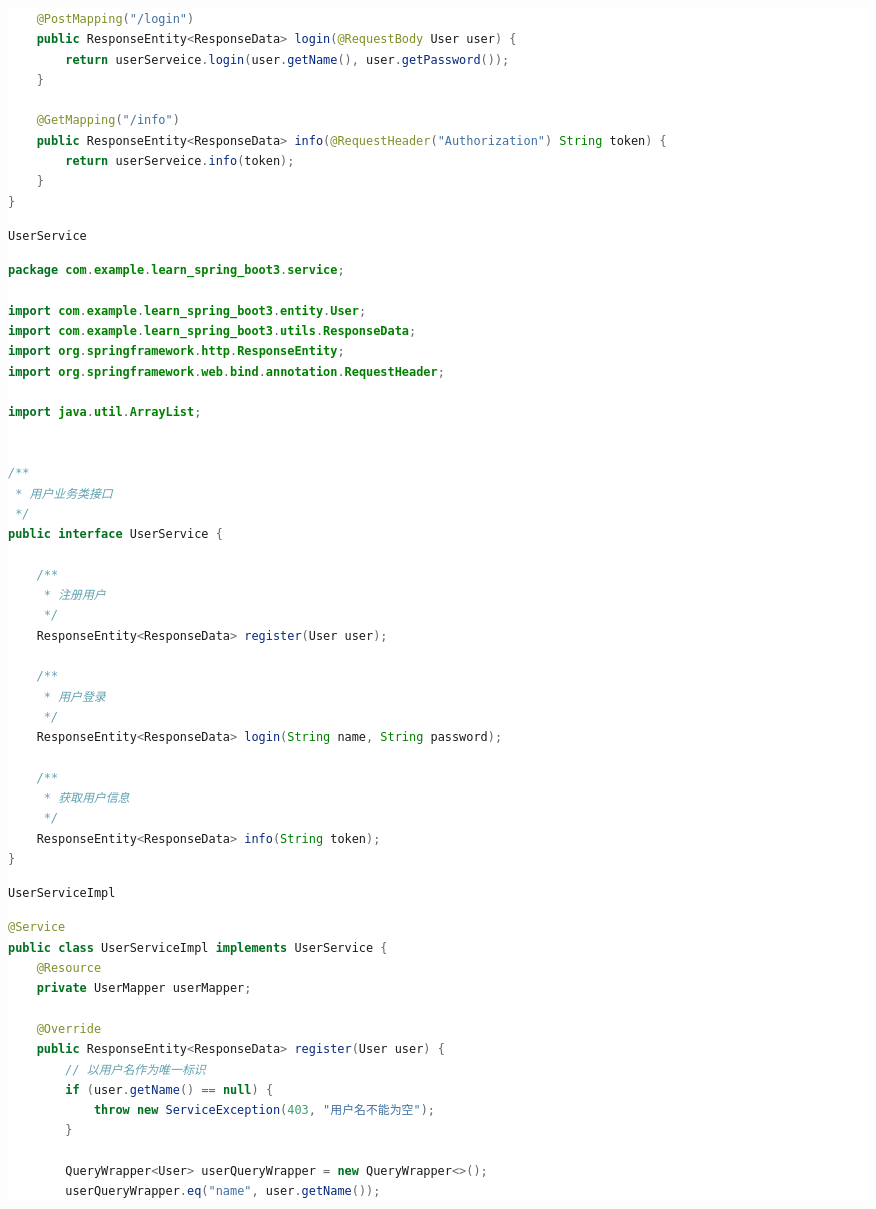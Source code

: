 ```java
    @PostMapping("/login")
    public ResponseEntity<ResponseData> login(@RequestBody User user) {
        return userServeice.login(user.getName(), user.getPassword());
    }

    @GetMapping("/info")
    public ResponseEntity<ResponseData> info(@RequestHeader("Authorization") String token) {
        return userServeice.info(token);
    }
}
```

`UserService`

```java
package com.example.learn_spring_boot3.service;

import com.example.learn_spring_boot3.entity.User;
import com.example.learn_spring_boot3.utils.ResponseData;
import org.springframework.http.ResponseEntity;
import org.springframework.web.bind.annotation.RequestHeader;

import java.util.ArrayList;


/**
 * 用户业务类接口
 */
public interface UserService {

    /**
     * 注册用户
     */
    ResponseEntity<ResponseData> register(User user);

    /**
     * 用户登录
     */
    ResponseEntity<ResponseData> login(String name, String password);

    /**
     * 获取用户信息
     */
    ResponseEntity<ResponseData> info(String token);
}
```

`UserServiceImpl`

```java
@Service
public class UserServiceImpl implements UserService {
    @Resource
    private UserMapper userMapper;

    @Override
    public ResponseEntity<ResponseData> register(User user) {
        // 以用户名作为唯一标识
        if (user.getName() == null) {
            throw new ServiceException(403, "用户名不能为空");
        }

        QueryWrapper<User> userQueryWrapper = new QueryWrapper<>();
        userQueryWrapper.eq("name", user.getName());

```